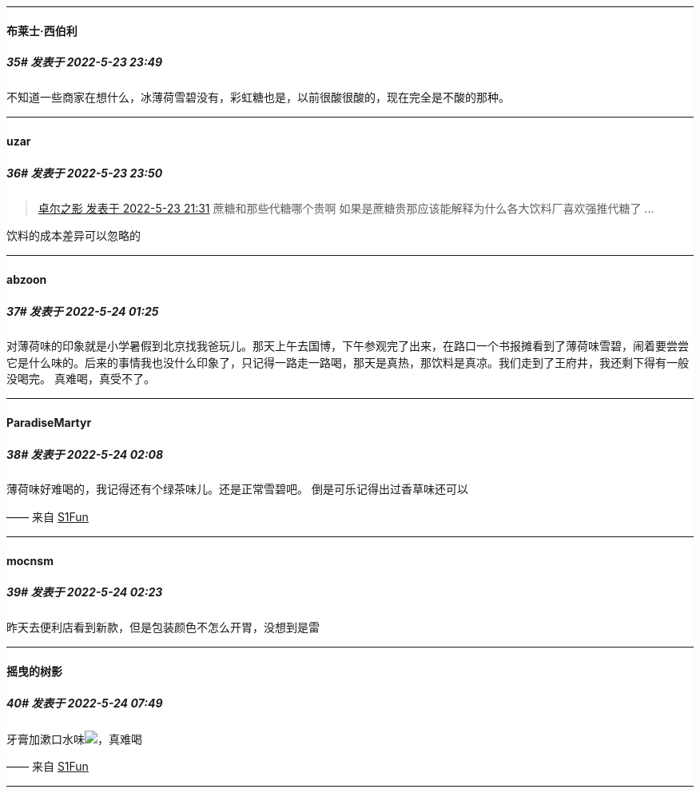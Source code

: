 *****

####  布莱士·西伯利  
##### 35#       发表于 2022-5-23 23:49

不知道一些商家在想什么，冰薄荷雪碧没有，彩虹糖也是，以前很酸很酸的，现在完全是不酸的那种。

*****

####  uzar  
##### 36#       发表于 2022-5-23 23:50

<blockquote><a href="httphttps://bbs.saraba1st.com/2b/forum.php?mod=redirect&amp;goto=findpost&amp;pid=55961628&amp;ptid=2071058" target="_blank">卓尔之影 发表于 2022-5-23 21:31</a>
蔗糖和那些代糖哪个贵啊 如果是蔗糖贵那应该能解释为什么各大饮料厂喜欢强推代糖了 ...</blockquote>
饮料的成本差异可以忽略的

*****

####  abzoon  
##### 37#       发表于 2022-5-24 01:25

对薄荷味的印象就是小学暑假到北京找我爸玩儿。那天上午去国博，下午参观完了出来，在路口一个书报摊看到了薄荷味雪碧，闹着要尝尝它是什么味的。后来的事情我也没什么印象了，只记得一路走一路喝，那天是真热，那饮料是真凉。我们走到了王府井，我还剩下得有一般没喝完。
真难喝，真受不了。

*****

####  ParadiseMartyr  
##### 38#       发表于 2022-5-24 02:08

薄荷味好难喝的，我记得还有个绿茶味儿。还是正常雪碧吧。
倒是可乐记得出过香草味还可以

—— 来自 [S1Fun](https://s1fun.koalcat.com)

*****

####  mocnsm  
##### 39#       发表于 2022-5-24 02:23

昨天去便利店看到新款，但是包装颜色不怎么开胃，没想到是雷

*****

####  摇曳的树影  
##### 40#       发表于 2022-5-24 07:49

牙膏加漱口水味<img src="https://static.saraba1st.com/image/smiley/face2017/004.gif" referrerpolicy="no-referrer">，真难喝

—— 来自 [S1Fun](https://s1fun.koalcat.com)

*****
